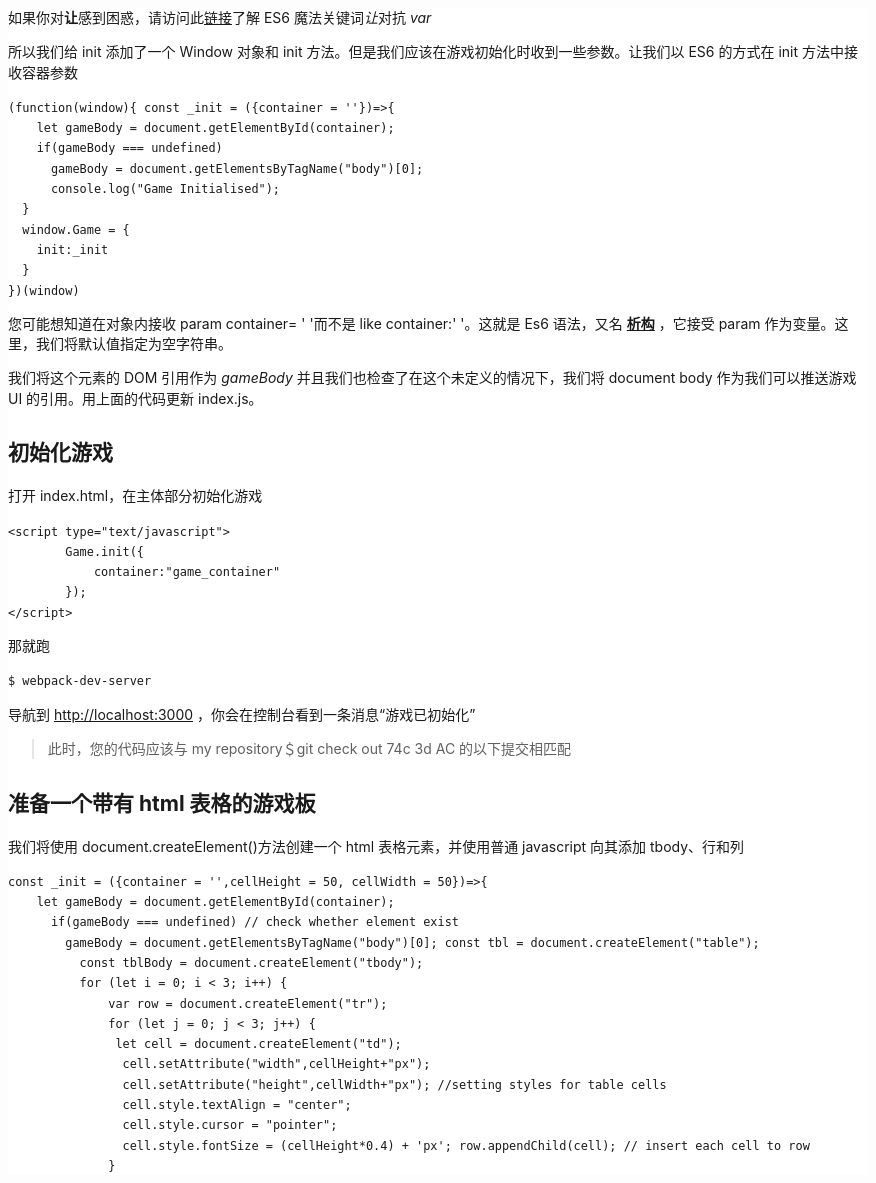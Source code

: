 如果你对**让**感到困惑，请访问此[链接](https://developer.mozilla.org/en-US/docs/Web/JavaScript/Reference/Statements/let)了解 ES6 魔法关键词*让*对抗 *var*

所以我们给 init 添加了一个 Window 对象和 init 方法。但是我们应该在游戏初始化时收到一些参数。让我们以 ES6 的方式在 init 方法中接收容器参数

```
(function(window){ const _init = ({container = ''})=>{
    let gameBody = document.getElementById(container);
    if(gameBody === undefined)
      gameBody = document.getElementsByTagName("body")[0];
      console.log("Game Initialised");
  }
  window.Game = {
    init:_init
  }
})(window)
```

您可能想知道在对象内接收 param container= ' '而不是 like container:' '。这就是 Es6 语法，又名 [**析构**](https://developer.mozilla.org/en-US/docs/Web/JavaScript/Reference/Operators/Destructuring_assignment) ，它接受 param 作为变量。这里，我们将默认值指定为空字符串。

我们将这个元素的 DOM 引用作为 *gameBody* 并且我们也检查了在这个未定义的情况下，我们将 document body 作为我们可以推送游戏 UI 的引用。用上面的代码更新 index.js。

## 初始化游戏

打开 index.html，在主体部分初始化游戏

```
<script type="text/javascript">
        Game.init({
            container:"game_container"
        });
</script>
```

那就跑

```
$ webpack-dev-server
```

导航到 [http://localhost:3000](http://localhost:3000) ，你会在控制台看到一条消息“游戏已初始化”

> 此时，您的代码应该与 my repository＄git check out 74c 3d AC 的以下提交相匹配

## 准备一个带有 html 表格的游戏板

我们将使用 document.createElement()方法创建一个 html 表格元素，并使用普通 javascript 向其添加 tbody、行和列

```
const _init = ({container = '',cellHeight = 50, cellWidth = 50})=>{
    let gameBody = document.getElementById(container);
      if(gameBody === undefined) // check whether element exist
        gameBody = document.getElementsByTagName("body")[0]; const tbl = document.createElement("table");
          const tblBody = document.createElement("tbody");
          for (let i = 0; i < 3; i++) {
              var row = document.createElement("tr");
              for (let j = 0; j < 3; j++) {
               let cell = document.createElement("td");
                cell.setAttribute("width",cellHeight+"px");
                cell.setAttribute("height",cellWidth+"px"); //setting styles for table cells
                cell.style.textAlign = "center";
                cell.style.cursor = "pointer";
                cell.style.fontSize = (cellHeight*0.4) + 'px'; row.appendChild(cell); // insert each cell to row
              }
```